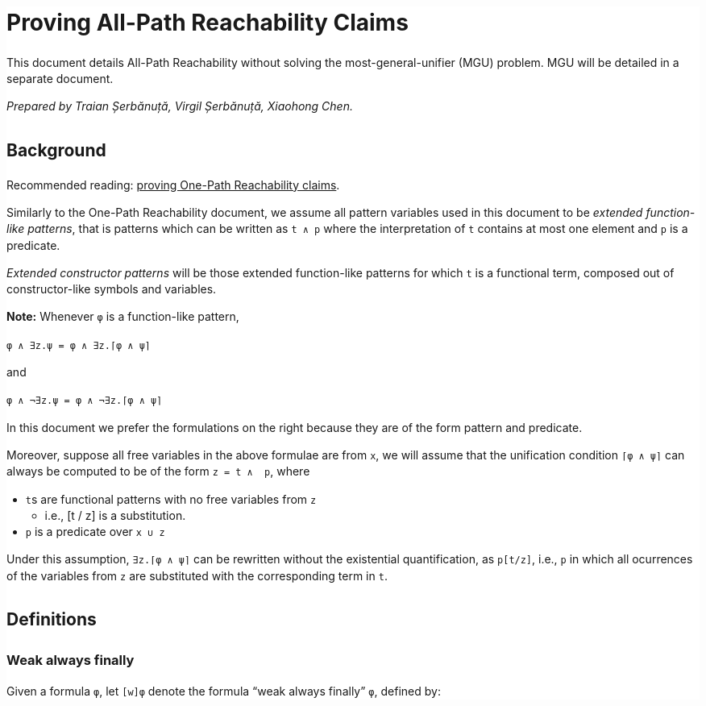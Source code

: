 Proving All-Path Reachability Claims
====================================

This document details All-Path Reachability without solving the
most-general-unifier (MGU) problem.
MGU will be detailed in a separate document.

_Prepared by Traian Șerbănuță, Virgil Șerbănuță, Xiaohong Chen._

Background
----------

Recommended reading: [proving One-Path Reachability
claims](2018-11-08-One-Path-Reachability-Proofs.md).

Similarly to the One-Path Reachability document, we assume all pattern variables
used in this document to be _extended function-like patterns_, that is patterns
which can be written as `t ∧ p` where the interpretation of `t` contains at most
one element and `p` is a predicate.

_Extended constructor patterns_ will be those extended function-like patterns
for which `t` is a functional term, composed out of constructor-like symbols
and variables.


__Note:__
Whenever `φ` is a function-like pattern,
```
φ ∧ ∃z.ψ = φ ∧ ∃z.⌈φ ∧ ψ⌉
```
and
```
φ ∧ ¬∃z.ψ = φ ∧ ¬∃z.⌈φ ∧ ψ⌉
```

In this document we prefer the formulations on the right because they are of the
form pattern and predicate.

Moreover, suppose all free variables in the above formulae are from `x`,
we will assume that the unification condition `⌈φ ∧ ψ⌉` can always be
computed to be of the form `z = t ∧  p`, where

* `t`s are functional patterns with no free variables from `z`
    * i.e., [t / z] is a substitution.
* `p` is a predicate over `x ∪ z`

Under this assumption, `∃z.⌈φ ∧ ψ⌉` can be rewritten without the existential
quantification, as `p[t/z]`, i.e., `p` in which all ocurrences of the variables
from `z` are substituted with the corresponding term in `t`.


Definitions
-----------

### Weak always finally

Given a formula `φ`, let `[w]φ` denote the formula “weak always finally” `φ`,
defined by:
